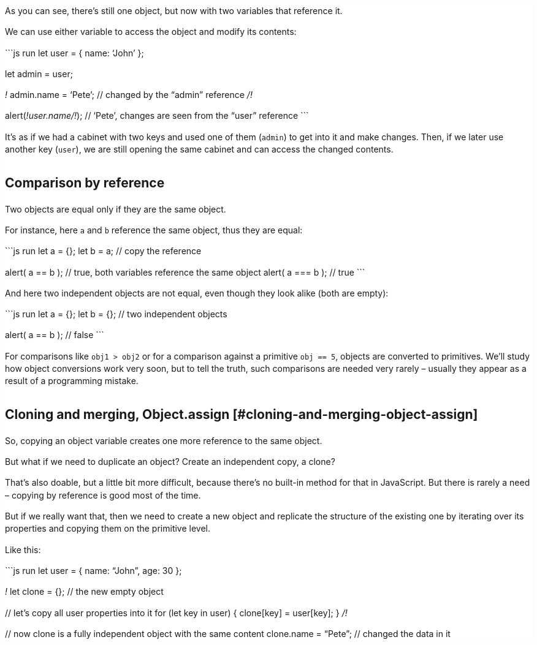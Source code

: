 As you can see, there’s still one object, but now with two variables that reference it.

We can use either variable to access the object and modify its contents:

\`\`\`js run let user = { name: ‘John’ };

let admin = user;

_!_ admin.name = ‘Pete’; // changed by the “admin” reference _/!_

alert(*!*user.name*/!*); // ‘Pete’, changes are seen from the “user” reference \`\`\`

It’s as if we had a cabinet with two keys and used one of them (`admin`) to get into it and make changes. Then, if we later use another key (`user`), we are still opening the same cabinet and can access the changed contents.

## Comparison by reference

Two objects are equal only if they are the same object.

For instance, here `a` and `b` reference the same object, thus they are equal:

\`\`\`js run let a = {}; let b = a; // copy the reference

alert( a == b ); // true, both variables reference the same object alert( a === b ); // true \`\`\`

And here two independent objects are not equal, even though they look alike (both are empty):

\`\`\`js run let a = {}; let b = {}; // two independent objects

alert( a == b ); // false \`\`\`

For comparisons like `obj1 > obj2` or for a comparison against a primitive `obj == 5`, objects are converted to primitives. We’ll study how object conversions work very soon, but to tell the truth, such comparisons are needed very rarely – usually they appear as a result of a programming mistake.

## Cloning and merging, Object.assign \[\#cloning-and-merging-object-assign\]

So, copying an object variable creates one more reference to the same object.

But what if we need to duplicate an object? Create an independent copy, a clone?

That’s also doable, but a little bit more difficult, because there’s no built-in method for that in JavaScript. But there is rarely a need – copying by reference is good most of the time.

But if we really want that, then we need to create a new object and replicate the structure of the existing one by iterating over its properties and copying them on the primitive level.

Like this:

\`\`\`js run let user = { name: “John”, age: 30 };

_!_ let clone = {}; // the new empty object

// let’s copy all user properties into it for (let key in user) { clone\[key\] = user\[key\]; } _/!_

// now clone is a fully independent object with the same content clone.name = “Pete”; // changed the data in it
